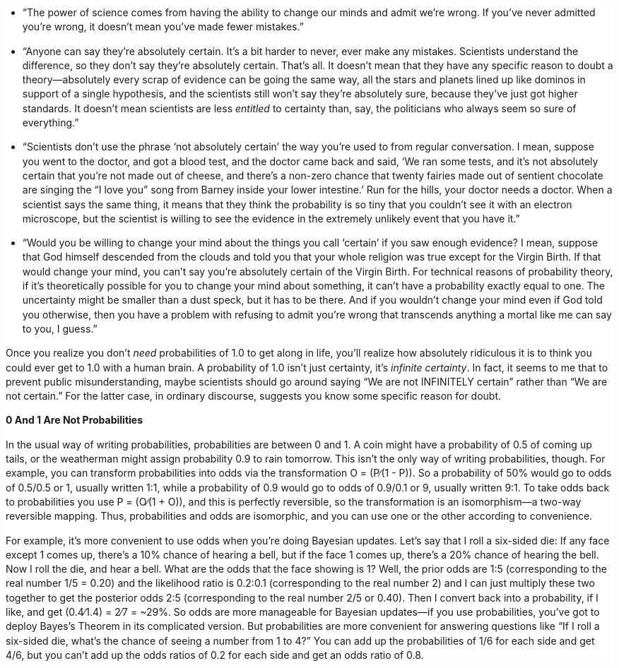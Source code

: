- “The power of science comes from having the ability to change our minds and admit we’re wrong. If you’ve never admitted you’re wrong, it doesn’t mean you’ve made fewer mistakes.”

- “Anyone can say they’re absolutely certain. It’s a bit harder to never, ever make any mistakes. Scientists understand the difference, so they don’t say they’re absolutely certain. That’s all. It doesn’t mean that they have any specific reason to doubt a theory—absolutely every scrap of evidence can be going the same way, all the stars and planets lined up like dominos in support of a single hypothesis, and the scientists still won’t say they’re absolutely sure, because they’ve just got higher standards. It doesn’t mean scientists are less _entitled_ to certainty than, say, the politicians who always seem so sure of everything.”

- “Scientists don’t use the phrase ‘not absolutely certain’ the way you’re used to from regular conversation. I mean, suppose you went to the doctor, and got a blood test, and the doctor came back and said, ‘We ran some tests, and it’s not absolutely certain that you’re not made out of cheese, and there’s a non-zero chance that twenty fairies made out of sentient chocolate are singing the “I love you” song from Barney inside your lower intestine.’ Run for the hills, your doctor needs a doctor. When a scientist says the same thing, it means that they think the probability is so tiny that you couldn’t see it with an electron microscope, but the scientist is willing to see the evidence in the extremely unlikely event that you have it.”

- “Would you be willing to change your mind about the things you call ‘certain’ if you saw enough evidence? I mean, suppose that God himself descended from the clouds and told you that your whole religion was true except for the Virgin Birth. If that would change your mind, you can’t say you’re absolutely certain of the Virgin Birth. For technical reasons of probability theory, if it’s theoretically possible for you to change your mind about something, it can’t have a probability exactly equal to one. The uncertainty might be smaller than a dust speck, but it has to be there. And if you wouldn’t change your mind even if God told you otherwise, then you have a problem with refusing to admit you’re wrong that transcends anything a mortal like me can say to you, I guess.”

Once you realize you don’t _need_ probabilities of 1.0 to get along in life, you’ll realize how absolutely ridiculous it is to think you could ever get to 1.0 with a human brain. A probability of 1.0 isn’t just certainty, it’s _infinite certainty_. In fact, it seems to me that to prevent public misunderstanding, maybe scientists should go around saying “We are not INFINITELY certain” rather than “We are not certain.” For the latter case, in ordinary discourse, suggests you know some specific reason for doubt.

**0 And 1 Are Not Probabilities**

In the usual way of writing probabilities, probabilities are between 0 and 1. A coin might have a probability of 0.5 of coming up tails, or the weatherman might assign probability 0.9 to rain tomorrow. This isn’t the only way of writing probabilities, though. For example, you can transform probabilities into odds via the transformation O = (P∕(1 - P)). So a probability of 50% would go to odds of 0.5/0.5 or 1, usually written 1:1, while a probability of 0.9 would go to odds of 0.9/0.1 or 9, usually written 9:1. To take odds back to probabilities you use P = (O∕(1 + O)), and this is perfectly reversible, so the transformation is an isomorphism—a two-way reversible mapping. Thus, probabilities and odds are isomorphic, and you can use one or the other according to convenience.

For example, it’s more convenient to use odds when you’re doing Bayesian updates. Let’s say that I roll a six-sided die: If any face except 1 comes up, there’s a 10% chance of hearing a bell, but if the face 1 comes up, there’s a 20% chance of hearing the bell. Now I roll the die, and hear a bell. What are the odds that the face showing is 1? Well, the prior odds are 1:5 (corresponding to the real number 1/5 = 0.20) and the likelihood ratio is 0.2:0.1 (corresponding to the real number 2) and I can just multiply these two together to get the posterior odds 2:5 (corresponding to the real number 2/5 or 0.40). Then I convert back into a probability, if I like, and get (0.4∕1.4) = 2∕7 = ~29%. So odds are more manageable for Bayesian updates—if you use probabilities, you’ve got to deploy Bayes’s Theorem in its complicated version. But probabilities are more convenient for answering questions like “If I roll a six-sided die, what’s the chance of seeing a number from 1 to 4?” You can add up the probabilities of 1/6 for each side and get 4/6, but you can’t add up the odds ratios of 0.2 for each side and get an odds ratio of 0.8.
